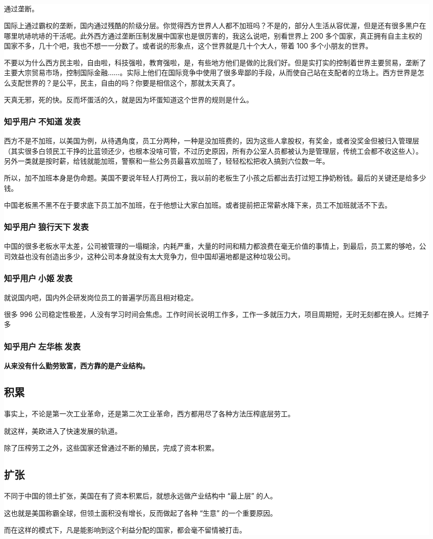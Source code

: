 通过垄断。

国际上通过霸权的垄断，国内通过残酷的阶级分层。你觉得西方世界人人都不加班吗？不是的，部分人生活从容优渥，但是还有很多黑户在哪里吭哧吭哧的干活呢。此外西方通过垄断压制发展中国家也是很厉害的，我这么说吧，别看世界上 200 多个国家，真正拥有自主主权的国家不多，几十个吧，我也不想一一分数了。或者说的形象点，这个世界就是几十个大人，带着 100 多个小朋友的世界。

不要以为什么西方民主啦，自由啦，科技强啦，教育强啦，是，有些地方他们是做的比我们好。但是实打实的控制着世界主要贸易，垄断了主要大宗贸易市场，控制国际金融……。实际上他们在国际竞争中使用了很多卑鄙的手段，从而使自己站在支配者的立场上。西方世界是怎么支配世界的？是公平，民主，自由的吗？你要是相信这个，那就太天真了。

天真无邪，死的快。反而坏蛋活的久，就是因为坏蛋知道这个世界的规则是什么。
    
    
    
    
### 知乎用户 不知道 发表
    
西方不是不加班，以美国为例，从待遇角度，员工分两种，一种是没加班费的，因为这些人拿股权，有奖金，或者没奖金但被归入管理层（其实很多白领民工干挣的比蓝领还少，也根本没啥可管，不过历史原因，所有办公室人员都被认为是管理层，传统工会都不收这些人）。另外一类就是按时薪，给钱就能加班，警察和一些公务员最喜欢加班了，轻轻松松把收入搞到六位数一年。

所以，加不加班本身是伪命题。美国不要说年轻人打两份工，我以前的老板生了小孩之后都出去打过短工挣奶粉钱。最后的关键还是给多少钱。

中国老板黑不黑不在于要求底下员工加不加班，在于他想让大家白加班。或者提前把正常薪水降下来，员工不加班就活不下去。
    
    
    
    
### 知乎用户 狼行天下 发表
    
中国的很多老板水平太差，公司被管理的一塌糊涂，内耗严重，大量的时间和精力都浪费在毫无价值的事情上，到最后，员工累的够呛，公司效益也没有创造出多少，这种公司本身就没有太大竞争力，但中国却遍地都是这种垃圾公司。
    
    
    
    
### 知乎用户 小姬 发表
    
就说国内吧，国内外企研发岗位员工的普遍学历高且相对稳定。

很多 996 公司稳定性极差，人没有学习时间会焦虑。工作时间长说明工作多，工作一多就压力大，项目周期短，无时无刻都在换人。烂摊子多
    
    
    
    
### 知乎用户 左华栋​​ 发表
    
**从来没有什么勤劳致富，西方靠的是产业结构。**

**积累**
------

事实上，不论是第一次工业革命，还是第二次工业革命，西方都用尽了各种方法压榨底层劳工。

就这样，美欧进入了快速发展的轨道。

除了压榨劳工之外，这些国家还曾通过不断的殖民，完成了资本积累。

扩张
--

不同于中国的领土扩张，美国在有了资本积累后，就想永远做产业结构中 “最上层” 的人。

这也就是美国称霸全球，但领土面积没有增长，反而做起了各种 “生意” 的一个重要原因。

而在这样的模式下，凡是能影响到这个利益分配的国家，都会毫不留情被打击。
